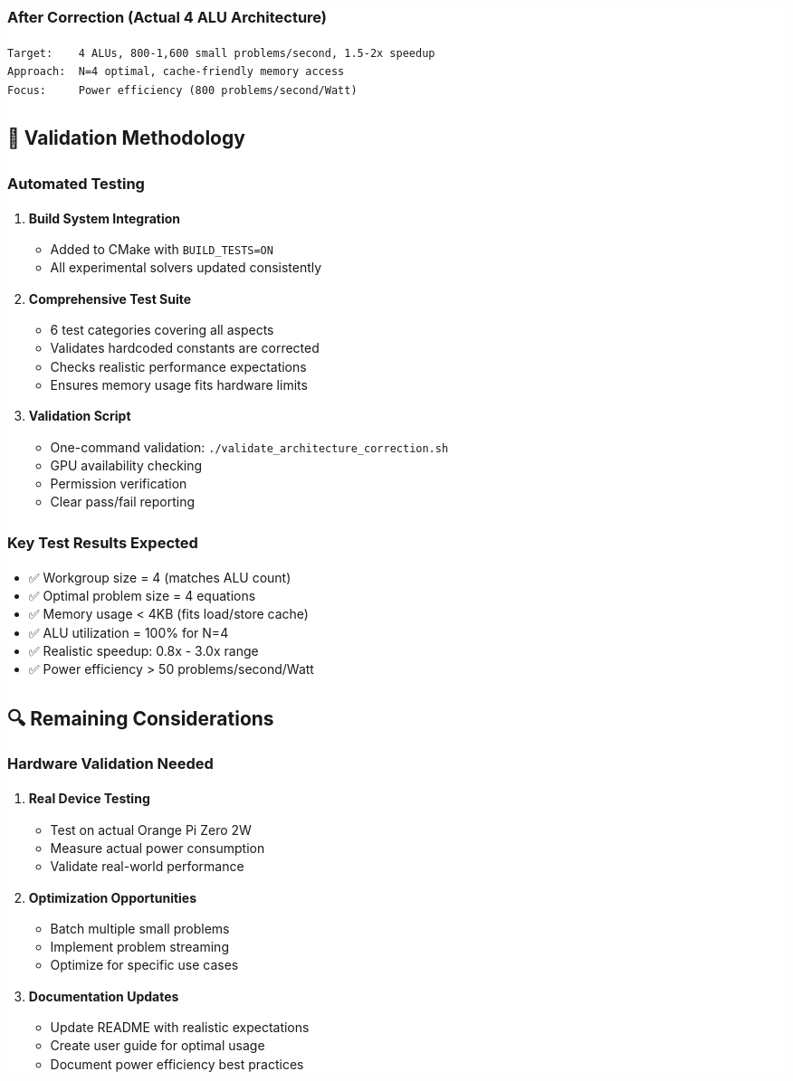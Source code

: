 ### After Correction (Actual 4 ALU Architecture)
```
Target:    4 ALUs, 800-1,600 small problems/second, 1.5-2x speedup
Approach:  N=4 optimal, cache-friendly memory access
Focus:     Power efficiency (800 problems/second/Watt)
```

## 🎯 Validation Methodology

### Automated Testing
1. **Build System Integration**
   - Added to CMake with `BUILD_TESTS=ON`
   - All experimental solvers updated consistently

2. **Comprehensive Test Suite**
   - 6 test categories covering all aspects
   - Validates hardcoded constants are corrected
   - Checks realistic performance expectations
   - Ensures memory usage fits hardware limits

3. **Validation Script**
   - One-command validation: `./validate_architecture_correction.sh`
   - GPU availability checking
   - Permission verification
   - Clear pass/fail reporting

### Key Test Results Expected
- ✅ Workgroup size = 4 (matches ALU count)
- ✅ Optimal problem size = 4 equations
- ✅ Memory usage < 4KB (fits load/store cache)
- ✅ ALU utilization = 100% for N=4
- ✅ Realistic speedup: 0.8x - 3.0x range
- ✅ Power efficiency > 50 problems/second/Watt

## 🔍 Remaining Considerations

### Hardware Validation Needed
1. **Real Device Testing**
   - Test on actual Orange Pi Zero 2W
   - Measure actual power consumption
   - Validate real-world performance

2. **Optimization Opportunities**
   - Batch multiple small problems
   - Implement problem streaming
   - Optimize for specific use cases

3. **Documentation Updates**
   - Update README with realistic expectations
   - Create user guide for optimal usage
   - Document power efficiency best practices
